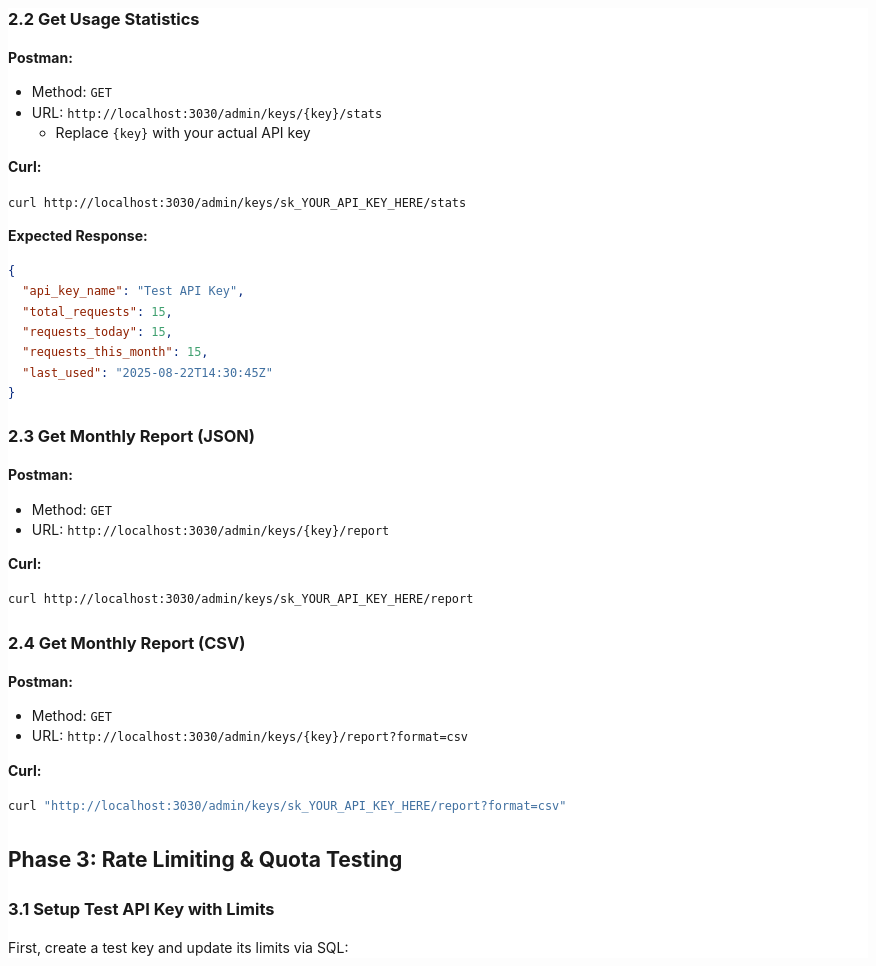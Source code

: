 ### 2.2 Get Usage Statistics

**Postman:**

- Method: `GET`
- URL: `http://localhost:3030/admin/keys/{key}/stats`
  - Replace `{key}` with your actual API key

**Curl:**

```bash
curl http://localhost:3030/admin/keys/sk_YOUR_API_KEY_HERE/stats
```

**Expected Response:**

```json
{
  "api_key_name": "Test API Key",
  "total_requests": 15,
  "requests_today": 15,
  "requests_this_month": 15,
  "last_used": "2025-08-22T14:30:45Z"
}
```

### 2.3 Get Monthly Report (JSON)

**Postman:**

- Method: `GET`
- URL: `http://localhost:3030/admin/keys/{key}/report`

**Curl:**

```bash
curl http://localhost:3030/admin/keys/sk_YOUR_API_KEY_HERE/report
```

### 2.4 Get Monthly Report (CSV)

**Postman:**

- Method: `GET`
- URL: `http://localhost:3030/admin/keys/{key}/report?format=csv`

**Curl:**

```bash
curl "http://localhost:3030/admin/keys/sk_YOUR_API_KEY_HERE/report?format=csv"
```

## Phase 3: Rate Limiting & Quota Testing

### 3.1 Setup Test API Key with Limits

First, create a test key and update its limits via SQL:
